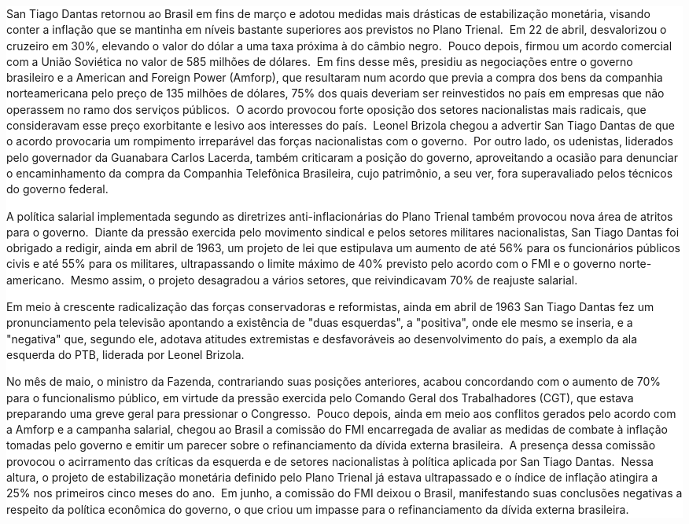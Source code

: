San Tiago Dantas retornou ao Brasil em fins de março e adotou medidas
mais drásti­cas de estabilização monetária, visando conter a inflação
que se mantinha em níveis bastante superiores aos previstos no Plano
Trienal.  Em 22 de abril, desvalorizou o cruzeiro em 30%, elevando o
valor do dólar a uma taxa próxima à do câmbio negro.  Pouco depois,
firmou um acordo comercial com a União Soviética no valor de 585 milhões
de dólares.  Em fins desse mês, presidiu as negociações entre o governo
brasileiro e a American and Foreign Power (Amforp), que resultaram num
acordo que previa a compra dos bens da companhia norte­americana pelo
preço de 135 milhões de dóla­res, 75% dos quais deveriam ser
reinvestidos no país em empresas que não operassem no ramo dos serviços
públicos.  O acordo provo­cou forte oposição dos setores nacionalistas
mais radicais, que consideravam esse preço exorbitante e lesivo aos
interesses do país.  Leonel Brizola chegou a advertir San Tiago Dantas
de que o acordo provocaria um rompi­mento irreparável das forças
nacionalistas com o governo.  Por outro lado, os udenistas, lide­rados
pelo governador da Guanabara Carlos Lacerda, também criticaram a posição
do go­verno, aproveitando a ocasião para denunciar o encaminhamento da
compra da Companhia Telefônica Brasileira, cujo patrimônio, a seu ver,
fora superavaliado pelos técnicos do go­verno federal.

A política salarial implementada segundo as diretrizes
anti-inflacionárias do Plano Trie­nal também provocou nova área de
atritos pa­ra o governo.  Diante da pressão exercida pelo movimento
sindical e pelos setores militares nacionalistas, San Tiago Dantas foi
obrigado a redigir, ainda em abril de 1963, um projeto de lei que
estipulava um aumento de até 56% pa­ra os funcionários públicos civis e
até 55% para os militares, ultrapassando o limite máxi­mo de 40%
previsto pelo acordo com o FMI e o governo norte-americano.  Mesmo
assim, o projeto desagradou a vários setores, que rei­vindicavam 70% de
reajuste salarial.

Em meio à crescente radicalização das for­ças conservadoras e
reformistas, ainda em abril de 1963 San Tiago Dantas fez um
pronuncia­mento pela televisão apontando a existência de "duas
esquerdas", a "positiva", onde ele mesmo se inseria, e a "negativa" que,
segundo ele, adotava atitudes extremistas e desfavorá­veis ao
desenvolvimento do país, a exemplo da ala esquerda do PTB, liderada por
Leonel Brizola.

No mês de maio, o ministro da Fazenda, contrariando suas posições
anteriores, acabou concordando com o aumento de 70% para o funcionalismo
público, em virtude da pressão exercida pelo Comando Geral dos
Trabalhado­res (CGT), que estava preparando uma greve geral para
pressionar o Congresso.  Pouco de­pois, ainda em meio aos conflitos
gerados pelo acordo com a Amforp e a campanha salarial, chegou ao Brasil
a comissão do FMI encarre­gada de avaliar as medidas de combate à
infla­ção tomadas pelo governo e emitir um parecer sobre o
refinanciamento da dívida externa brasileira.  A presença dessa comissão
provo­cou o acirramento das críticas da esquerda e de setores
nacionalistas à política aplicada por San Tiago Dantas.  Nessa altura, o
projeto de estabilização monetária definido pelo Plano Trienal já estava
ultrapassado e o índice de in­flação atingira a 25% nos primeiros cinco
me­ses do ano.  Em junho, a comissão do FMI dei­xou o Brasil,
manifestando suas conclusões negativas a respeito da política econômica
do governo, o que criou um impasse para o refi­nanciamento da dívida
externa brasileira.
